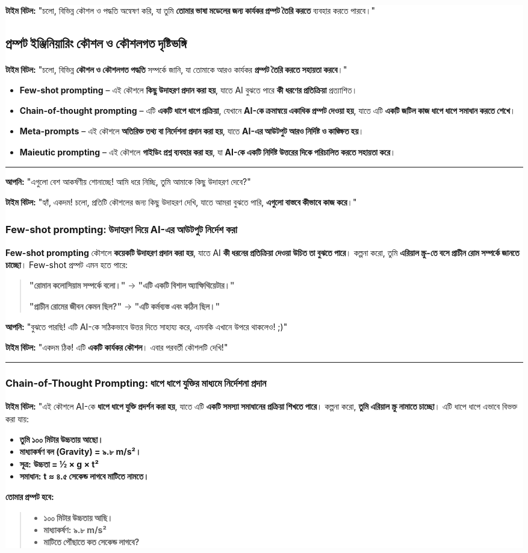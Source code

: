 **টাইম বিটল:** "চলো, বিভিন্ন কৌশল ও পদ্ধতি অন্বেষণ করি, যা তুমি **তোমার ভাষা মডেলের জন্য কার্যকর প্রম্পট তৈরি করতে** ব্যবহার করতে পারবে।"

## **প্রম্পট ইঞ্জিনিয়ারিং কৌশল ও কৌশলগত দৃষ্টিভঙ্গি**  

**টাইম বিটল:** "চলো, বিভিন্ন **কৌশল ও কৌশলগত পদ্ধতি** সম্পর্কে জানি, যা তোমাকে আরও কার্যকর **প্রম্পট তৈরি করতে সহায়তা করবে**।"  

- **Few-shot prompting** – এই কৌশলে **কিছু উদাহরণ প্রদান করা হয়**, যাতে AI বুঝতে পারে **কী ধরণের প্রতিক্রিয়া** প্রত্যাশিত।  

- **Chain-of-thought prompting** – এটি **একটি ধাপে ধাপে প্রক্রিয়া**, যেখানে **AI-কে ক্রমান্বয়ে একাধিক প্রম্পট দেওয়া হয়**, যাতে এটি **একটি জটিল কাজ ধাপে ধাপে সমাধান করতে শেখে**।  

- **Meta-prompts** – এই কৌশলে **অতিরিক্ত তথ্য বা নির্দেশনা প্রদান করা হয়**, যাতে **AI-এর আউটপুট আরও নির্দিষ্ট ও কাঙ্ক্ষিত হয়**।  

- **Maieutic prompting** – এই কৌশলে **গাইডিং প্রশ্ন ব্যবহার করা হয়**, যা **AI-কে একটি নির্দিষ্ট উত্তরের দিকে পরিচালিত করতে সহায়তা করে**।  

---

**আপনি:** "এগুলো বেশ আকর্ষণীয় শোনাচ্ছে! আমি ধরে নিচ্ছি, তুমি আমাকে কিছু উদাহরণ দেবে?"  

**টাইম বিটল:** "হ্যাঁ, একদম! চলো, প্রতিটি কৌশলের জন্য কিছু উদাহরণ দেখি, যাতে আমরা বুঝতে পারি, **এগুলো বাস্তবে কীভাবে কাজ করে**।"
### **Few-shot prompting: উদাহরণ দিয়ে AI-এর আউটপুট নির্দেশ করা**  

**Few-shot prompting** কৌশলে **কয়েকটি উদাহরণ প্রদান করা হয়**, যাতে AI **কী ধরনের প্রতিক্রিয়া দেওয়া উচিত তা বুঝতে পারে**। কল্পনা করো, তুমি **এরিয়াল স্ক্রু-তে বসে প্রাচীন রোম সম্পর্কে জানতে চাচ্ছো**। Few-shot প্রম্পট এমন হতে পারে:  

> **"রোমান কলোসিয়াম সম্পর্কে বলো।"** → **"এটি একটি বিশাল অ্যাম্ফিথিয়েটার।"**  
>
> **"প্রাচীন রোমের জীবন কেমন ছিল?"** → **"এটি কর্মব্যস্ত এবং কঠিন ছিল।"**  

**আপনি:** "বুঝতে পারছি! এটি AI-কে সঠিকভাবে উত্তর দিতে সাহায্য করে, এমনকি এখানে উপরে থাকলেও! ;)"  

**টাইম বিটল:** "একদম ঠিক! এটি **একটি কার্যকর কৌশল**। এবার পরবর্তী কৌশলটি দেখি!"  

---

### **Chain-of-Thought Prompting: ধাপে ধাপে যুক্তির মাধ্যমে নির্দেশনা প্রদান**  

**টাইম বিটল:** "এই কৌশলে AI-কে **ধাপে ধাপে যুক্তি প্রদর্শন করা হয়**, যাতে এটি **একটি সমস্যা সমাধানের প্রক্রিয়া শিখতে পারে**। কল্পনা করো, **তুমি এরিয়াল স্ক্রু নামাতে চাচ্ছো**। এটি ধাপে ধাপে এভাবে বিভক্ত করা যায়:  

- **তুমি ১০০ মিটার উচ্চতায় আছো।**  
- **মাধ্যাকর্ষণ বল (Gravity) = ৯.৮ m/s²।**  
- **সূত্র:** **উচ্চতা = ½ × g × t²**  
- **সমাধান:** **t ≈ ৪.৫ সেকেন্ড লাগবে মাটিতে নামতে।**  

**তোমার প্রম্পট হবে:**  
> - **১০০ মিটার উচ্চতায় আছি।**  
> - **মাধ্যাকর্ষণ: ৯.৮ m/s²**  
> - **মাটিতে পৌঁছাতে কত সেকেন্ড লাগবে?**  
